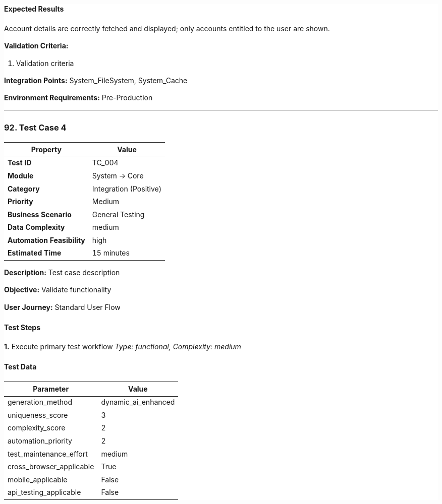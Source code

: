 #### Expected Results

Account details are correctly fetched and displayed; only accounts entitled to the user are shown.

**Validation Criteria:**
1. Validation criteria

**Integration Points:** System_FileSystem, System_Cache

**Environment Requirements:** Pre-Production

---

### 92. Test Case 4

| Property | Value |
|----------|-------|
| **Test ID** | TC_004 |
| **Module** | System → Core |
| **Category** | Integration (Positive) |
| **Priority** | Medium | **Risk** | Medium |
| **Business Scenario** | General Testing |
| **Data Complexity** | medium |
| **Automation Feasibility** | high |
| **Estimated Time** | 15 minutes |

**Description:** Test case description

**Objective:** Validate functionality

**User Journey:** Standard User Flow

#### Test Steps

**1.** Execute primary test workflow
   *Type: functional, Complexity: medium*

#### Test Data

| Parameter | Value |
|-----------|-------|
| generation_method | dynamic_ai_enhanced |
| uniqueness_score | 3 |
| complexity_score | 2 |
| automation_priority | 2 |
| test_maintenance_effort | medium |
| cross_browser_applicable | True |
| mobile_applicable | False |
| api_testing_applicable | False |

